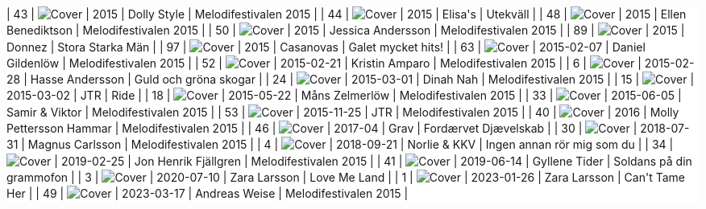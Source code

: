 | 43 | ![Cover](https://i.discogs.com/gKi3pNvIFTn9tLAhHGHhD_J2tT8uVazbPd7ce85a12M/rs:fit/g:sm/q:40/h:150/w:150/czM6Ly9kaXNjb2dz/LWRhdGFiYXNlLWlt/YWdlcy9SLTIxMDY1/NTYzLTE2Mzc0ODk0/NDAtNDc4MC5qcGVn.jpeg) | 2015 | Dolly Style | Melodifestivalen 2015 |
| 44 | ![Cover](https://i.discogs.com/Wac1VdHoTAXRAwnaxfuOIUQonSb0o__6wTH0lpPVZI4/rs:fit/g:sm/q:40/h:150/w:150/czM6Ly9kaXNjb2dz/LWRhdGFiYXNlLWlt/YWdlcy9SLTExMzkw/NTQ1LTE1MzM2ODA4/MTYtODM5OS5qcGVn.jpeg) | 2015 | Elisa's | Utekväll |
| 48 | ![Cover](https://i.discogs.com/9MjMTa3OiKEu9-3p75XjtTEwT_2jR25-eYy8fwQAk0I/rs:fit/g:sm/q:40/h:150/w:150/czM6Ly9kaXNjb2dz/LWRhdGFiYXNlLWlt/YWdlcy9SLTcwNDk3/MzMtMTQzMjU0Mjcz/NC05OTQxLmpwZWc.jpeg) | 2015 | Ellen Benediktson | Melodifestivalen 2015 |
| 50 | ![Cover](https://i.discogs.com/Oz0c1F96uNl9r58wPLKkaMk96HRYRvu9CZtAZ5Ip6V4/rs:fit/g:sm/q:40/h:150/w:150/czM6Ly9kaXNjb2dz/LWRhdGFiYXNlLWlt/YWdlcy9SLTgxNTAw/ODctMTQ1NjMyOTgz/MC05NTUwLmpwZWc.jpeg) | 2015 | Jessica Andersson | Melodifestivalen 2015 |
| 89 | ![Cover](https://i.discogs.com/GnhobMC_73HrTtUELq9szIVdH20QvxqsF9SAb3V3a24/rs:fit/g:sm/q:40/h:150/w:150/czM6Ly9kaXNjb2dz/LWRhdGFiYXNlLWlt/YWdlcy9SLTE0Nzcz/MDM4LTE1ODEyOTYw/OTctMTcxNS5qcGVn.jpeg) | 2015 | Donnez | Stora Starka Män |
| 97 | ![Cover](https://i.discogs.com/0hj8WkPzarOwxU-9DOvVWXBZgt4I5SEykLRtmG4TNbk/rs:fit/g:sm/q:40/h:150/w:150/czM6Ly9kaXNjb2dz/LWRhdGFiYXNlLWlt/YWdlcy9SLTY3MDgz/ODYtMTQyNTA2NDMz/MC05NTg3LmpwZWc.jpeg) | 2015 | Casanovas | Galet mycket hits! |
| 63 | ![Cover](https://i.discogs.com/ZVPyCX75Vxq4UbRYe9R4wTg-UHIhhpWr9Ck73q97WGM/rs:fit/g:sm/q:40/h:150/w:150/czM6Ly9kaXNjb2dz/LWRhdGFiYXNlLWlt/YWdlcy9SLTY3Mzky/OTUtMTQyNTY0Nzk2/NC0xODA3LmpwZWc.jpeg) | 2015-02-07 | Daniel Gildenlöw | Melodifestivalen 2015 |
| 52 | ![Cover](https://i.discogs.com/iKhhsOjn45YMicgFjqvitktSKc7ERRxNwZkBZfUj5ow/rs:fit/g:sm/q:40/h:150/w:150/czM6Ly9kaXNjb2dz/LWRhdGFiYXNlLWlt/YWdlcy9SLTE0NDY5/MTkyLTE1NzUxNjAz/NDYtMzY4MC5qcGVn.jpeg) | 2015-02-21 | Kristin Amparo | Melodifestivalen 2015 |
| 6 | ![Cover](https://i.discogs.com/_eHFXhrtFKRmGz6x39FDwo8nWiwTqooeZZAJLoRUhWk/rs:fit/g:sm/q:40/h:150/w:150/czM6Ly9kaXNjb2dz/LWRhdGFiYXNlLWlt/YWdlcy9SLTY3NTA0/NzQtMTQyNTg0ODU2/OC00MTMwLmpwZWc.jpeg) | 2015-02-28 | Hasse Andersson | Guld och gröna skogar |
| 24 | ![Cover](https://i.discogs.com/C0yKal8w5GwWyiERFG_CHe27N8_BX1toFys9U4TJ2TQ/rs:fit/g:sm/q:40/h:150/w:150/czM6Ly9kaXNjb2dz/LWRhdGFiYXNlLWlt/YWdlcy9SLTgxMTUx/MDctMTQ1NTQxNjI2/NC0yNzQ0LmpwZWc.jpeg) | 2015-03-01 | Dinah Nah | Melodifestivalen 2015 |
| 15 | ![Cover](https://i.discogs.com/t94wlyJ6jKNPeTQl14Mq6N2P0BJ4AkW9aan2_fEYGL4/rs:fit/g:sm/q:40/h:150/w:150/czM6Ly9kaXNjb2dz/LWRhdGFiYXNlLWlt/YWdlcy9SLTgyNzE4/NjgtMTQ1ODM5MTMw/MC04NjExLmpwZWc.jpeg) | 2015-03-02 | JTR | Ride |
| 18 | ![Cover](https://i.discogs.com/Q_JmKi7e7Dz9JdWPA5AGXwR1UekeBHhYGtxweEH2Ch4/rs:fit/g:sm/q:40/h:150/w:150/czM6Ly9kaXNjb2dz/LWRhdGFiYXNlLWlt/YWdlcy9SLTY3Mjgz/ODUtMTQyNTQzODI3/NS01OTQwLmpwZWc.jpeg) | 2015-05-22 | Måns Zelmerlöw | Melodifestivalen 2015 |
| 33 | ![Cover](https://i.discogs.com/jA16TvSlgRZEWl9QetsFo3BNMcO7k5nPHG8i6KrpFyw/rs:fit/g:sm/q:40/h:150/w:150/czM6Ly9kaXNjb2dz/LWRhdGFiYXNlLWlt/YWdlcy9SLTgwODUw/NDMtMTQ1NDg0OTg0/Ny04OTc1LmpwZWc.jpeg) | 2015-06-05 | Samir &amp; Viktor | Melodifestivalen 2015 |
| 53 | ![Cover](https://i.discogs.com/t94wlyJ6jKNPeTQl14Mq6N2P0BJ4AkW9aan2_fEYGL4/rs:fit/g:sm/q:40/h:150/w:150/czM6Ly9kaXNjb2dz/LWRhdGFiYXNlLWlt/YWdlcy9SLTgyNzE4/NjgtMTQ1ODM5MTMw/MC04NjExLmpwZWc.jpeg) | 2015-11-25 | JTR | Melodifestivalen 2015 |
| 40 | ![Cover](https://i.discogs.com/uXaIC-NZGIG0Rpn971eZ8W908w_U05XtXq7YblMKgNk/rs:fit/g:sm/q:40/h:150/w:150/czM6Ly9kaXNjb2dz/LWRhdGFiYXNlLWlt/YWdlcy9SLTkxNDA5/NTktMTQ3NTQ4NTcw/NS04NzM3LmpwZWc.jpeg) | 2016 | Molly Pettersson Hammar | Melodifestivalen 2015 |
| 46 | ![Cover](https://i.discogs.com/byPlEToCAOjD-raPDy-f9H1T_c-PDKItpa-TuSHPs8U/rs:fit/g:sm/q:40/h:150/w:150/czM6Ly9kaXNjb2dz/LWRhdGFiYXNlLWlt/YWdlcy9SLTEwMjYw/NTM0LTE0OTQyNjky/ODUtNDExMS5qcGVn.jpeg) | 2017-04 | Grav | Fordærvet Djævelskab |
| 30 | ![Cover](https://i.discogs.com/iE4TgO167tIaX2zTTmNCx9PhZYBAEe2M4KtjRtU3OWw/rs:fit/g:sm/q:40/h:150/w:150/czM6Ly9kaXNjb2dz/LWRhdGFiYXNlLWlt/YWdlcy9SLTI2NDg2/MjYtMTI5NDg4MTg3/NS5qcGVn.jpeg) | 2018-07-31 | Magnus Carlsson | Melodifestivalen 2015 |
| 4 | ![Cover](https://i.discogs.com/VXyTWvQV9Vad78G9mylIXSsaZbtAEZxoxNqxxg_nQ0E/rs:fit/g:sm/q:40/h:150/w:150/czM6Ly9kaXNjb2dz/LWRhdGFiYXNlLWlt/YWdlcy9SLTEzNDIy/MzE0LTE1NTM4OTcx/MzAtNDM3NS5qcGVn.jpeg) | 2018-09-21 | Norlie &amp; KKV | Ingen annan rör mig som du |
| 34 | ![Cover](https://i.discogs.com/n8g__HYAvg3_UAks-BuzcYEPVkPAd4OFUFTKIfxt6LA/rs:fit/g:sm/q:40/h:150/w:150/czM6Ly9kaXNjb2dz/LWRhdGFiYXNlLWlt/YWdlcy9SLTEzNjUw/MDMyLTE1NTgyNzU0/MjYtMTg2OC5qcGVn.jpeg) | 2019-02-25 | Jon Henrik Fjällgren | Melodifestivalen 2015 |
| 41 | ![Cover](https://i.discogs.com/vGsqD5ufOtd-CKdNe0p-idMZYuCRskUGGrTibUcqwwU/rs:fit/g:sm/q:40/h:150/w:150/czM6Ly9kaXNjb2dz/LWRhdGFiYXNlLWlt/YWdlcy9SLTY3OTMz/ODUtMTQ2MzU5NjU0/NC05NDU4LmpwZWc.jpeg) | 2019-06-14 | Gyllene Tider | Soldans på din grammofon |
| 3 | ![Cover](https://i.discogs.com/wAJpgv2RSpgW075f82CgIBoBHQFVtHRLH7p7iLnA4hY/rs:fit/g:sm/q:40/h:150/w:150/czM6Ly9kaXNjb2dz/LWRhdGFiYXNlLWlt/YWdlcy9SLTE1NjA3/ODg0LTE1OTQ0NTg1/NzAtNDM2NC5qcGVn.jpeg) | 2020-07-10 | Zara Larsson | Love Me Land |
| 1 | ![Cover](https://i.discogs.com/cGpg0u7u9b57pQdaa0K_o1kf4mLMQ_nOdFJKdAzqA40/rs:fit/g:sm/q:40/h:150/w:150/czM6Ly9kaXNjb2dz/LWRhdGFiYXNlLWlt/YWdlcy9SLTI1OTAx/ODU0LTE2NzQ4MjM2/NjAtNjAxNS5qcGVn.jpeg) | 2023-01-26 | Zara Larsson | Can't Tame Her |
| 49 | ![Cover](https://i.discogs.com/09RV6CTt5aHc9cGRed8SzZ4oIupCgpgunb4ctOX7lr4/rs:fit/g:sm/q:40/h:150/w:150/czM6Ly9kaXNjb2dz/LWRhdGFiYXNlLWlt/YWdlcy9SLTEwNTEx/MTAxLTE1MDQ2MzE1/MjQtNjAzNi5qcGVn.jpeg) | 2023-03-17 | Andreas Weise | Melodifestivalen 2015 |